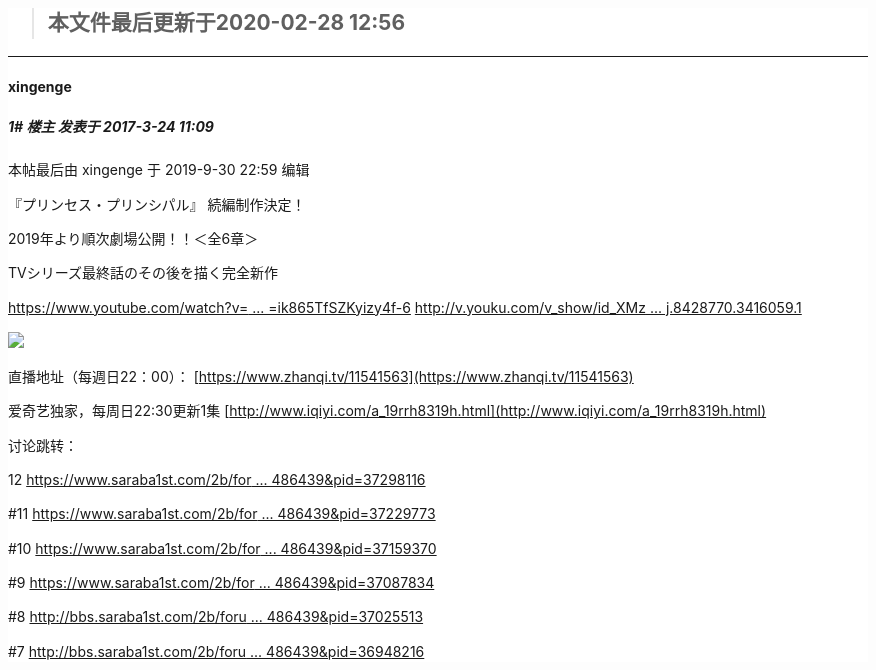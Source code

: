 > ## **本文件最后更新于2020-02-28 12:56** 



-----

####  xingenge  
##### 1#       楼主       发表于 2017-3-24 11:09



 本帖最后由 xingenge 于 2019-9-30 22:59 编辑 

『プリンセス・プリンシパル』 続編制作決定！ 

2019年より順次劇場公開！！＜全6章＞ 

TVシリーズ最終話のその後を描く完全新作

[https://www.youtube.com/watch?v= ... =ik865TfSZKyizy4f-6](https://www.youtube.com/watch?v=J4vTu8Iid9s&amp;feature=push-u-sub&amp;attr_tag=ik865TfSZKyizy4f-6)
[http://v.youku.com/v_show/id_XMz ... j.8428770.3416059.1](http://v.youku.com/v_show/id_XMzU3MzQ4NTMxNg==.html?spm=a2h3j.8428770.3416059.1)

<img src="http://wx3.sinaimg.cn/large/740ca5e5gy1fqts4i205nj21ao1u0aln.jpg" referrerpolicy="no-referrer">


直播地址（每週日22：00）：
[https://www.zhanqi.tv/11541563](https://www.zhanqi.tv/11541563)

爱奇艺独家，每周日22:30更新1集
[http://www.iqiyi.com/a_19rrh8319h.html](http://www.iqiyi.com/a_19rrh8319h.html)


讨论跳转：

12
[https://www.saraba1st.com/2b/for ... 486439&amp;pid=37298116](https://www.saraba1st.com/2b/forum.php?mod=redirect&amp;goto=findpost&amp;ptid=1486439&amp;pid=37298116)

#11
[https://www.saraba1st.com/2b/for ... 486439&amp;pid=37229773](https://www.saraba1st.com/2b/forum.php?mod=redirect&amp;goto=findpost&amp;ptid=1486439&amp;pid=37229773)

#10
[https://www.saraba1st.com/2b/for ... 486439&amp;pid=37159370](https://www.saraba1st.com/2b/forum.php?mod=redirect&amp;goto=findpost&amp;ptid=1486439&amp;pid=37159370)

#9
[https://www.saraba1st.com/2b/for ... 486439&amp;pid=37087834](https://www.saraba1st.com/2b/forum.php?mod=redirect&amp;goto=findpost&amp;ptid=1486439&amp;pid=37087834)

#8
[http://bbs.saraba1st.com/2b/foru ... 486439&amp;pid=37025513](http://bbs.saraba1st.com/2b/forum.php?mod=redirect&amp;goto=findpost&amp;ptid=1486439&amp;pid=37025513)

#7
[http://bbs.saraba1st.com/2b/foru ... 486439&amp;pid=36948216](http://bbs.saraba1st.com/2b/forum.php?mod=redirect&amp;goto=findpost&amp;ptid=1486439&amp;pid=36948216)
